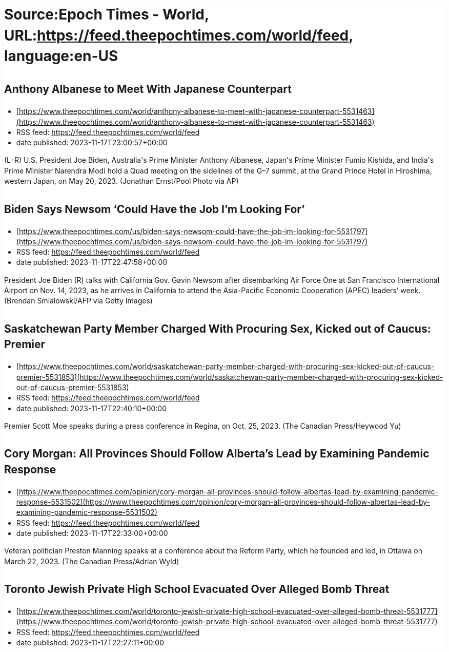 # Source:Epoch Times - World, URL:https://feed.theepochtimes.com/world/feed, language:en-US

## Anthony Albanese to Meet With Japanese Counterpart
 - [https://www.theepochtimes.com/world/anthony-albanese-to-meet-with-japanese-counterpart-5531463](https://www.theepochtimes.com/world/anthony-albanese-to-meet-with-japanese-counterpart-5531463)
 - RSS feed: https://feed.theepochtimes.com/world/feed
 - date published: 2023-11-17T23:00:57+00:00

(L–R) U.S. President Joe Biden, Australia's Prime Minister Anthony Albanese, Japan's Prime Minister Fumio Kishida, and India's Prime Minister Narendra Modi hold a Quad meeting on the sidelines of the G–7 summit, at the Grand Prince Hotel in Hiroshima, western Japan, on May 20, 2023. (Jonathan Ernst/Pool Photo via AP)

## Biden Says Newsom ‘Could Have the Job I’m Looking For’
 - [https://www.theepochtimes.com/us/biden-says-newsom-could-have-the-job-im-looking-for-5531797](https://www.theepochtimes.com/us/biden-says-newsom-could-have-the-job-im-looking-for-5531797)
 - RSS feed: https://feed.theepochtimes.com/world/feed
 - date published: 2023-11-17T22:47:58+00:00

President Joe Biden (R) talks with California Gov. Gavin Newsom after disembarking Air Force One at San Francisco International Airport on Nov. 14, 2023, as he arrives in California to attend the Asia-Pacific Economic Cooperation (APEC) leaders’ week. (Brendan Smialowski/AFP via Getty Images)

## Saskatchewan Party Member Charged With Procuring Sex, Kicked out of Caucus: Premier
 - [https://www.theepochtimes.com/world/saskatchewan-party-member-charged-with-procuring-sex-kicked-out-of-caucus-premier-5531853](https://www.theepochtimes.com/world/saskatchewan-party-member-charged-with-procuring-sex-kicked-out-of-caucus-premier-5531853)
 - RSS feed: https://feed.theepochtimes.com/world/feed
 - date published: 2023-11-17T22:40:10+00:00

Premier Scott Moe speaks during a press conference in Regina, on Oct. 25, 2023. (The Canadian Press/Heywood Yu)

## Cory Morgan: All Provinces Should Follow Alberta’s Lead by Examining Pandemic Response
 - [https://www.theepochtimes.com/opinion/cory-morgan-all-provinces-should-follow-albertas-lead-by-examining-pandemic-response-5531502](https://www.theepochtimes.com/opinion/cory-morgan-all-provinces-should-follow-albertas-lead-by-examining-pandemic-response-5531502)
 - RSS feed: https://feed.theepochtimes.com/world/feed
 - date published: 2023-11-17T22:33:00+00:00

Veteran politician Preston Manning speaks at a conference about the Reform Party, which he founded and led, in Ottawa on March 22, 2023. (The Canadian Press/Adrian Wyld)

## Toronto Jewish Private High School Evacuated Over Alleged Bomb Threat
 - [https://www.theepochtimes.com/world/toronto-jewish-private-high-school-evacuated-over-alleged-bomb-threat-5531777](https://www.theepochtimes.com/world/toronto-jewish-private-high-school-evacuated-over-alleged-bomb-threat-5531777)
 - RSS feed: https://feed.theepochtimes.com/world/feed
 - date published: 2023-11-17T22:27:11+00:00
